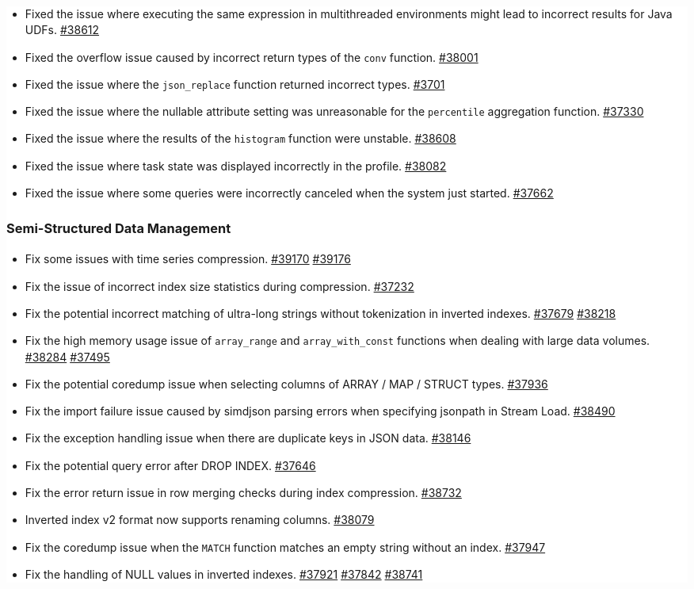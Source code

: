 - Fixed the issue where executing the same expression in multithreaded environments might lead to incorrect results for Java UDFs. [#38612](https://github.com/apache/doris/pull/38612)

- Fixed the overflow issue caused by incorrect return types of the `conv` function. [#38001](https://github.com/apache/doris/pull/38001)

- Fixed the issue where the `json_replace` function returned incorrect types. [#3701](https://github.com/apache/doris/pull/37014)

- Fixed the issue where the nullable attribute setting was unreasonable for the `percentile` aggregation function. [#37330](https://github.com/apache/doris/pull/37330)

- Fixed the issue where the results of the `histogram` function were unstable. [#38608](https://github.com/apache/doris/pull/38608)

- Fixed the issue where task state was displayed incorrectly in the profile. [#38082](https://github.com/apache/doris/pull/38082)

- Fixed the issue where some queries were incorrectly canceled when the system just started. [#37662](https://github.com/apache/doris/pull/37662)

### Semi-Structured Data Management

- Fix some issues with time series compression. [#39170](https://github.com/apache/doris/pull/39170) [#39176](https://github.com/apache/doris/pull/39176)

- Fix the issue of incorrect index size statistics during compression. [#37232](https://github.com/apache/doris/pull/37232)

- Fix the potential incorrect matching of ultra-long strings without tokenization in inverted indexes. [#37679](https://github.com/apache/doris/pull/37679) [#38218](https://github.com/apache/doris/pull/38218)

- Fix the high memory usage issue of `array_range` and `array_with_const` functions when dealing with large data volumes. [#38284](https://github.com/apache/doris/pull/38284) [#37495](https://github.com/apache/doris/pull/37495)

- Fix the potential coredump issue when selecting columns of ARRAY / MAP / STRUCT types. [#37936](https://github.com/apache/doris/pull/37936) 

- Fix the import failure issue caused by simdjson parsing errors when specifying jsonpath in Stream Load. [#38490](https://github.com/apache/doris/pull/38490)

- Fix the exception handling issue when there are duplicate keys in JSON data. [#38146](https://github.com/apache/doris/pull/38146)

- Fix the potential query error after DROP INDEX. [#37646](https://github.com/apache/doris/pull/37646)

- Fix the error return issue in row merging checks during index compression. [#38732](https://github.com/apache/doris/pull/38732)

- Inverted index v2 format now supports renaming columns. [#38079](https://github.com/apache/doris/pull/38079)

- Fix the coredump issue when the `MATCH` function matches an empty string without an index. [#37947](https://github.com/apache/doris/pull/37947)

- Fix the handling of NULL values in inverted indexes. [#37921](https://github.com/apache/doris/pull/37921) [#37842](https://github.com/apache/doris/pull/37842) [#38741](https://github.com/apache/doris/pull/38741)
